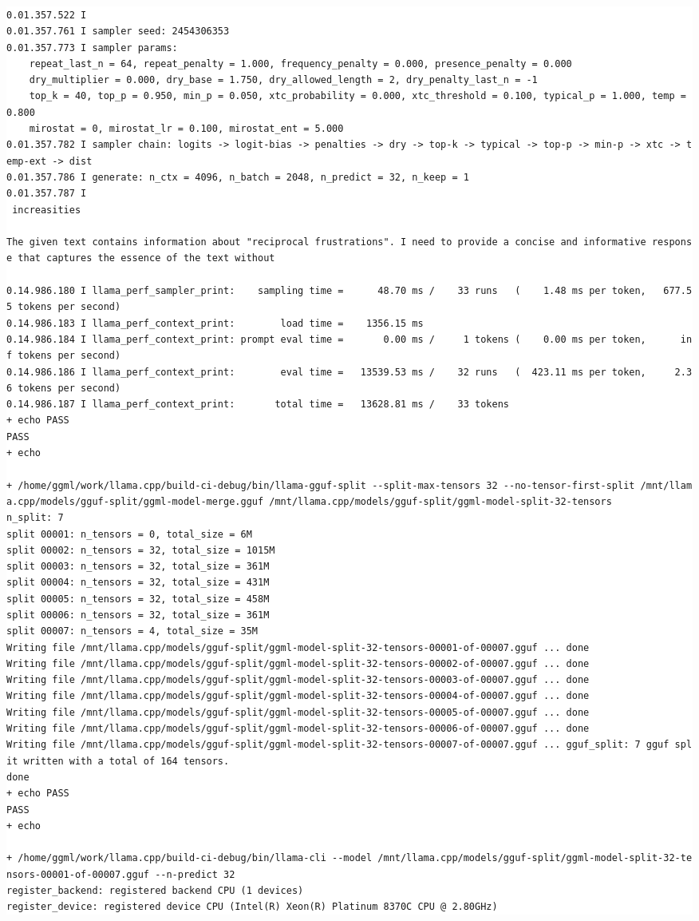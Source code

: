 ```
0.01.357.522 I 
0.01.357.761 I sampler seed: 2454306353
0.01.357.773 I sampler params: 
	repeat_last_n = 64, repeat_penalty = 1.000, frequency_penalty = 0.000, presence_penalty = 0.000
	dry_multiplier = 0.000, dry_base = 1.750, dry_allowed_length = 2, dry_penalty_last_n = -1
	top_k = 40, top_p = 0.950, min_p = 0.050, xtc_probability = 0.000, xtc_threshold = 0.100, typical_p = 1.000, temp = 0.800
	mirostat = 0, mirostat_lr = 0.100, mirostat_ent = 5.000
0.01.357.782 I sampler chain: logits -> logit-bias -> penalties -> dry -> top-k -> typical -> top-p -> min-p -> xtc -> temp-ext -> dist 
0.01.357.786 I generate: n_ctx = 4096, n_batch = 2048, n_predict = 32, n_keep = 1
0.01.357.787 I 
 increasities

The given text contains information about "reciprocal frustrations". I need to provide a concise and informative response that captures the essence of the text without

0.14.986.180 I llama_perf_sampler_print:    sampling time =      48.70 ms /    33 runs   (    1.48 ms per token,   677.55 tokens per second)
0.14.986.183 I llama_perf_context_print:        load time =    1356.15 ms
0.14.986.184 I llama_perf_context_print: prompt eval time =       0.00 ms /     1 tokens (    0.00 ms per token,      inf tokens per second)
0.14.986.186 I llama_perf_context_print:        eval time =   13539.53 ms /    32 runs   (  423.11 ms per token,     2.36 tokens per second)
0.14.986.187 I llama_perf_context_print:       total time =   13628.81 ms /    33 tokens
+ echo PASS
PASS
+ echo

+ /home/ggml/work/llama.cpp/build-ci-debug/bin/llama-gguf-split --split-max-tensors 32 --no-tensor-first-split /mnt/llama.cpp/models/gguf-split/ggml-model-merge.gguf /mnt/llama.cpp/models/gguf-split/ggml-model-split-32-tensors
n_split: 7
split 00001: n_tensors = 0, total_size = 6M
split 00002: n_tensors = 32, total_size = 1015M
split 00003: n_tensors = 32, total_size = 361M
split 00004: n_tensors = 32, total_size = 431M
split 00005: n_tensors = 32, total_size = 458M
split 00006: n_tensors = 32, total_size = 361M
split 00007: n_tensors = 4, total_size = 35M
Writing file /mnt/llama.cpp/models/gguf-split/ggml-model-split-32-tensors-00001-of-00007.gguf ... done
Writing file /mnt/llama.cpp/models/gguf-split/ggml-model-split-32-tensors-00002-of-00007.gguf ... done
Writing file /mnt/llama.cpp/models/gguf-split/ggml-model-split-32-tensors-00003-of-00007.gguf ... done
Writing file /mnt/llama.cpp/models/gguf-split/ggml-model-split-32-tensors-00004-of-00007.gguf ... done
Writing file /mnt/llama.cpp/models/gguf-split/ggml-model-split-32-tensors-00005-of-00007.gguf ... done
Writing file /mnt/llama.cpp/models/gguf-split/ggml-model-split-32-tensors-00006-of-00007.gguf ... done
Writing file /mnt/llama.cpp/models/gguf-split/ggml-model-split-32-tensors-00007-of-00007.gguf ... gguf_split: 7 gguf split written with a total of 164 tensors.
done
+ echo PASS
PASS
+ echo

+ /home/ggml/work/llama.cpp/build-ci-debug/bin/llama-cli --model /mnt/llama.cpp/models/gguf-split/ggml-model-split-32-tensors-00001-of-00007.gguf --n-predict 32
register_backend: registered backend CPU (1 devices)
register_device: registered device CPU (Intel(R) Xeon(R) Platinum 8370C CPU @ 2.80GHz)
```